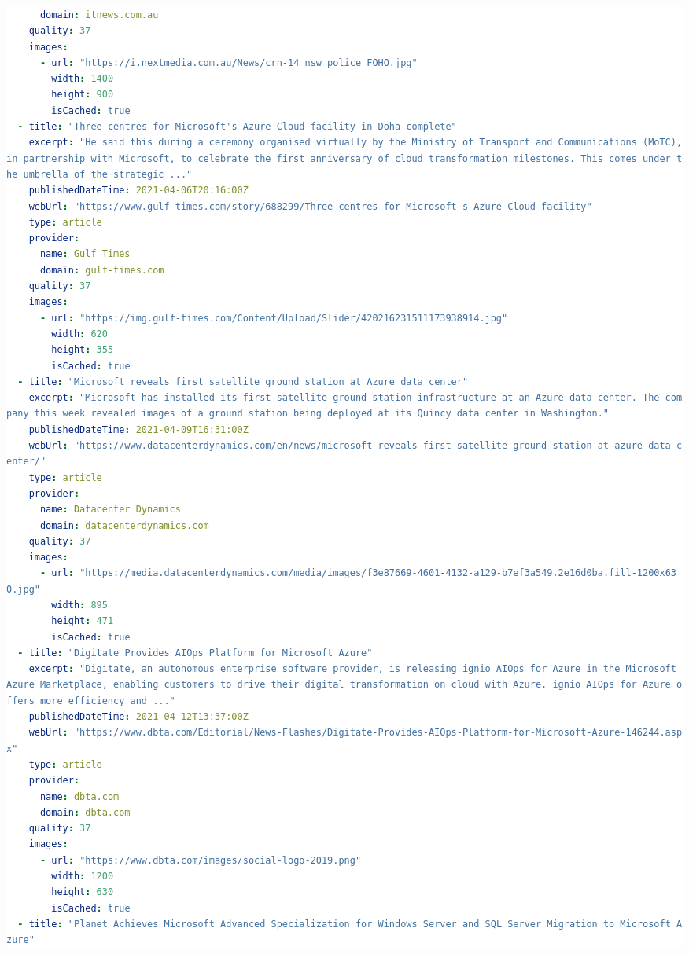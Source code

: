 ```yaml
      domain: itnews.com.au
    quality: 37
    images:
      - url: "https://i.nextmedia.com.au/News/crn-14_nsw_police_FOHO.jpg"
        width: 1400
        height: 900
        isCached: true
  - title: "Three centres for Microsoft's Azure Cloud facility in Doha complete"
    excerpt: "He said this during a ceremony organised virtually by the Ministry of Transport and Communications (MoTC), in partnership with Microsoft, to celebrate the first anniversary of cloud transformation milestones. This comes under the umbrella of the strategic ..."
    publishedDateTime: 2021-04-06T20:16:00Z
    webUrl: "https://www.gulf-times.com/story/688299/Three-centres-for-Microsoft-s-Azure-Cloud-facility"
    type: article
    provider:
      name: Gulf Times
      domain: gulf-times.com
    quality: 37
    images:
      - url: "https://img.gulf-times.com/Content/Upload/Slider/420216231511173938914.jpg"
        width: 620
        height: 355
        isCached: true
  - title: "Microsoft reveals first satellite ground station at Azure data center"
    excerpt: "Microsoft has installed its first satellite ground station infrastructure at an Azure data center. The company this week revealed images of a ground station being deployed at its Quincy data center in Washington."
    publishedDateTime: 2021-04-09T16:31:00Z
    webUrl: "https://www.datacenterdynamics.com/en/news/microsoft-reveals-first-satellite-ground-station-at-azure-data-center/"
    type: article
    provider:
      name: Datacenter Dynamics
      domain: datacenterdynamics.com
    quality: 37
    images:
      - url: "https://media.datacenterdynamics.com/media/images/f3e87669-4601-4132-a129-b7ef3a549.2e16d0ba.fill-1200x630.jpg"
        width: 895
        height: 471
        isCached: true
  - title: "Digitate Provides AIOps Platform for Microsoft Azure"
    excerpt: "Digitate, an autonomous enterprise software provider, is releasing ignio AIOps for Azure in the Microsoft Azure Marketplace, enabling customers to drive their digital transformation on cloud with Azure. ignio AIOps for Azure offers more efficiency and ..."
    publishedDateTime: 2021-04-12T13:37:00Z
    webUrl: "https://www.dbta.com/Editorial/News-Flashes/Digitate-Provides-AIOps-Platform-for-Microsoft-Azure-146244.aspx"
    type: article
    provider:
      name: dbta.com
      domain: dbta.com
    quality: 37
    images:
      - url: "https://www.dbta.com/images/social-logo-2019.png"
        width: 1200
        height: 630
        isCached: true
  - title: "Planet Achieves Microsoft Advanced Specialization for Windows Server and SQL Server Migration to Microsoft Azure"
```